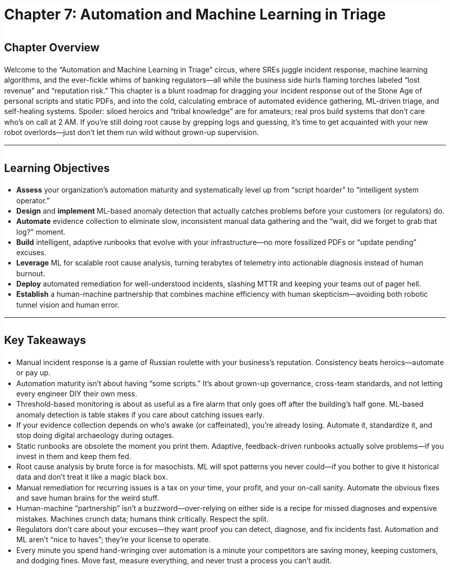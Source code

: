 # Chapter 7: Automation and Machine Learning in Triage

## Chapter Overview

Welcome to the “Automation and Machine Learning in Triage” circus, where SREs juggle incident response, machine learning algorithms, and the ever-fickle whims of banking regulators—all while the business side hurls flaming torches labeled “lost revenue” and “reputation risk.” This chapter is a blunt roadmap for dragging your incident response out of the Stone Age of personal scripts and static PDFs, and into the cold, calculating embrace of automated evidence gathering, ML-driven triage, and self-healing systems. Spoiler: siloed heroics and “tribal knowledge” are for amateurs; real pros build systems that don’t care who’s on call at 2 AM. If you’re still doing root cause by grepping logs and guessing, it’s time to get acquainted with your new robot overlords—just don’t let them run wild without grown-up supervision.

______________________________________________________________________

## Learning Objectives

- **Assess** your organization’s automation maturity and systematically level up from “script hoarder” to “intelligent system operator.”
- **Design** and **implement** ML-based anomaly detection that actually catches problems before your customers (or regulators) do.
- **Automate** evidence collection to eliminate slow, inconsistent manual data gathering and the “wait, did we forget to grab that log?” moment.
- **Build** intelligent, adaptive runbooks that evolve with your infrastructure—no more fossilized PDFs or “update pending” excuses.
- **Leverage** ML for scalable root cause analysis, turning terabytes of telemetry into actionable diagnosis instead of human burnout.
- **Deploy** automated remediation for well-understood incidents, slashing MTTR and keeping your teams out of pager hell.
- **Establish** a human-machine partnership that combines machine efficiency with human skepticism—avoiding both robotic tunnel vision and human error.

______________________________________________________________________

## Key Takeaways

- Manual incident response is a game of Russian roulette with your business’s reputation. Consistency beats heroics—automate or pay up.
- Automation maturity isn’t about having “some scripts.” It’s about grown-up governance, cross-team standards, and not letting every engineer DIY their own mess.
- Threshold-based monitoring is about as useful as a fire alarm that only goes off after the building’s half gone. ML-based anomaly detection is table stakes if you care about catching issues early.
- If your evidence collection depends on who’s awake (or caffeinated), you’re already losing. Automate it, standardize it, and stop doing digital archaeology during outages.
- Static runbooks are obsolete the moment you print them. Adaptive, feedback-driven runbooks actually solve problems—if you invest in them and keep them fed.
- Root cause analysis by brute force is for masochists. ML will spot patterns you never could—if you bother to give it historical data and don’t treat it like a magic black box.
- Manual remediation for recurring issues is a tax on your time, your profit, and your on-call sanity. Automate the obvious fixes and save human brains for the weird stuff.
- Human-machine “partnership” isn’t a buzzword—over-relying on either side is a recipe for missed diagnoses and expensive mistakes. Machines crunch data; humans think critically. Respect the split.
- Regulators don’t care about your excuses—they want proof you can detect, diagnose, and fix incidents fast. Automation and ML aren’t “nice to haves”; they’re your license to operate.
- Every minute you spend hand-wringing over automation is a minute your competitors are saving money, keeping customers, and dodging fines. Move fast, measure everything, and never trust a process you can’t audit.
